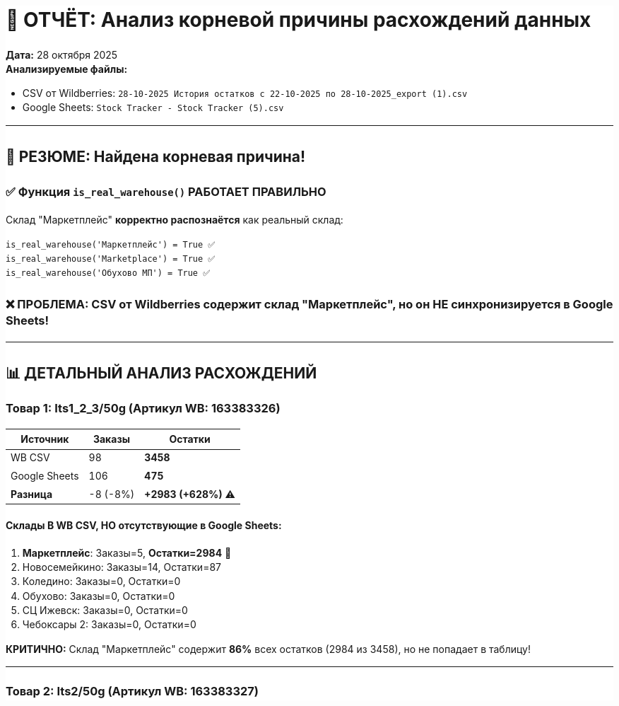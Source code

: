 # 🔬 ОТЧЁТ: Анализ корневой причины расхождений данных

**Дата:** 28 октября 2025  
**Анализируемые файлы:**
- CSV от Wildberries: `28-10-2025 История остатков с 22-10-2025 по 28-10-2025_export (1).csv`
- Google Sheets: `Stock Tracker - Stock Tracker (5).csv`

---

## 🎯 РЕЗЮМЕ: Найдена корневая причина!

### ✅ Функция `is_real_warehouse()` РАБОТАЕТ ПРАВИЛЬНО
Склад "Маркетплейс" **корректно распознаётся** как реальный склад:
```
is_real_warehouse('Маркетплейс') = True ✅
is_real_warehouse('Marketplace') = True ✅
is_real_warehouse('Обухово МП') = True ✅
```

### ❌ ПРОБЛЕМА: CSV от Wildberries содержит склад "Маркетплейс", но он НЕ синхронизируется в Google Sheets!

---

## 📊 ДЕТАЛЬНЫЙ АНАЛИЗ РАСХОЖДЕНИЙ

### Товар 1: **Its1_2_3/50g** (Артикул WB: 163383326)

| Источник | Заказы | Остатки |
|----------|--------|---------|
| WB CSV   | 98     | **3458** |
| Google Sheets | 106 | **475** |
| **Разница** | -8 (-8%) | **+2983 (+628%)** ⚠️ |

#### Склады В WB CSV, НО отсутствующие в Google Sheets:
1. **Маркетплейс**: Заказы=5, **Остатки=2984** 🚨
2. Новосемейкино: Заказы=14, Остатки=87
3. Коледино: Заказы=0, Остатки=0
4. Обухово: Заказы=0, Остатки=0
5. СЦ Ижевск: Заказы=0, Остатки=0
6. Чебоксары 2: Заказы=0, Остатки=0

**КРИТИЧНО:** Склад "Маркетплейс" содержит **86%** всех остатков (2984 из 3458), но не попадает в таблицу!

---

### Товар 2: **Its2/50g** (Артикул WB: 163383327)

